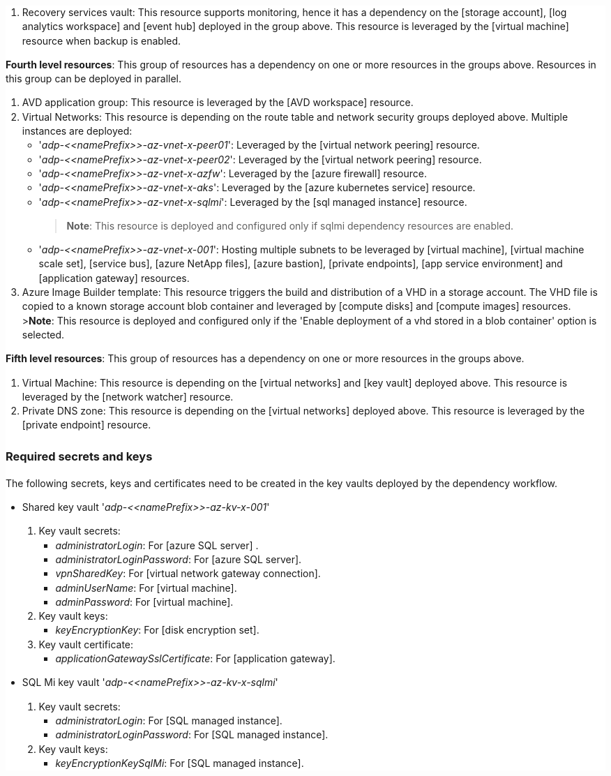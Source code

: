   1. Recovery services vault: This resource supports monitoring, hence it has a dependency on the [storage account], [log analytics workspace] and [event hub] deployed in the group above. This resource is leveraged by the [virtual machine] resource when backup is enabled.


**Fourth level resources**: This group of resources has a dependency on one or more resources in the groups above. Resources in this group can be deployed in parallel.

  1. AVD application group: This resource is leveraged by the [AVD workspace] resource.
  1. Virtual Networks: This resource is depending on the route table and network security groups deployed above. Multiple instances are deployed:
      - '_adp-\<<namePrefix\>>-az-vnet-x-peer01_': Leveraged by the [virtual network peering] resource.
      - '_adp-\<<namePrefix\>>-az-vnet-x-peer02_': Leveraged by the [virtual network peering] resource.
      - '_adp-\<<namePrefix\>>-az-vnet-x-azfw_': Leveraged by the [azure firewall] resource.
      - '_adp-\<<namePrefix\>>-az-vnet-x-aks_': Leveraged by the [azure kubernetes service] resource.
      - '_adp-\<<namePrefix\>>-az-vnet-x-sqlmi_': Leveraged by the [sql managed instance] resource.
        >**Note**: This resource is deployed and configured only if sqlmi dependency resources are enabled.
      - '_adp-\<<namePrefix\>>-az-vnet-x-001_': Hosting multiple subnets to be leveraged by [virtual machine], [virtual machine scale set], [service bus], [azure NetApp files], [azure bastion], [private endpoints], [app service environment] and [application gateway] resources.
  1. Azure Image Builder template: This resource triggers the build and distribution of a VHD in a storage account. The VHD file is copied to a known storage account blob container and leveraged by [compute disks] and [compute images] resources.
    >**Note**: This resource is deployed and configured only if the 'Enable deployment of a vhd stored in a blob container' option is selected.

**Fifth level resources**: This group of resources has a dependency on one or more resources in the groups above.

  1. Virtual Machine: This resource is depending on the [virtual networks] and [key vault] deployed above. This resource is leveraged by the [network watcher] resource.
  1. Private DNS zone: This resource is depending on the [virtual networks] deployed above. This resource is leveraged by the [private endpoint] resource.

### Required secrets and keys

The following secrets, keys and certificates need to be created in the key vaults deployed by the dependency workflow.

- Shared key vault '_adp-\<<namePrefix\>>-az-kv-x-001_'
  1. Key vault secrets:
      - _administratorLogin_: For [azure SQL server] .
      - _administratorLoginPassword_: For [azure SQL server].
      - _vpnSharedKey_: For [virtual network gateway connection].
      - _adminUserName_: For [virtual machine].
      - _adminPassword_: For [virtual machine].
  1. Key vault keys:
      - _keyEncryptionKey_: For [disk encryption set].
  1. Key vault certificate:
      - _applicationGatewaySslCertificate_: For [application gateway].

- SQL Mi key vault '_adp-\<<namePrefix\>>-az-kv-x-sqlmi_'
  1. Key vault secrets:
      - _administratorLogin_: For [SQL managed instance].
      - _administratorLoginPassword_: For [SQL managed instance].
  1. Key vault keys:
      - _keyEncryptionKeySqlMi_: For [SQL managed instance].
